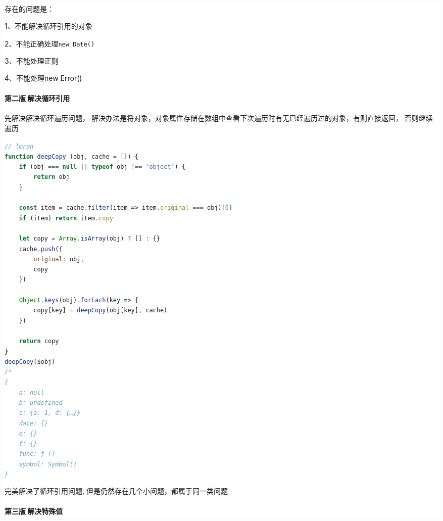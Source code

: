   存在的问题是： 

  1、不能解决循环引用的对象

  2、不能正确处理`new Date()`

  3、不能处理正则

  4、不能处理new Error()

#### 第二版 解决循环引用

  先解决解决循环遍历问题， 解决办法是将对象，对象属性存储在数组中查看下次遍历时有无已经遍历过的对象，有则直接返回， 否则继续遍历

```js
// lmran
function deepCopy (obj, cache = []) {
    if (obj === null || typeof obj !== 'object') {
        return obj
    }

    const item = cache.filter(item => item.original === obj)[0]
    if (item) return item.copy
    
    let copy = Array.isArray(obj) ? [] : {}
    cache.push({
        original: obj,
        copy
    })

    Object.keys(obj).forEach(key => {
        copy[key] = deepCopy(obj[key], cache)
    })

    return copy
}
deepCopy($obj)
/*
{
    a: null
    b: undefined
    c: {a: 1, d: {…}}
    date: {}
    e: {}
    f: {}
    func: ƒ ()
    symbol: Symbol()
}

```

完美解决了循环引用问题, 但是仍然存在几个小问题，都属于同一类问题

#### 第三版 解决特殊值

